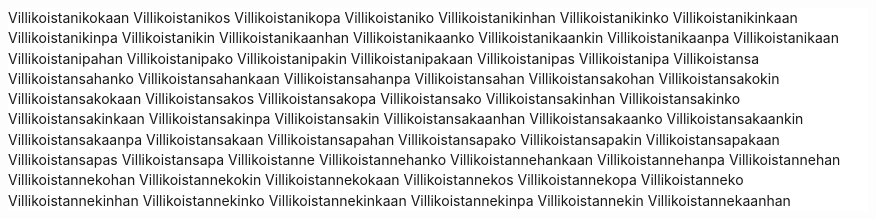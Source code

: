 Villikoistanikokaan
Villikoistanikos
Villikoistanikopa
Villikoistaniko
Villikoistanikinhan
Villikoistanikinko
Villikoistanikinkaan
Villikoistanikinpa
Villikoistanikin
Villikoistanikaanhan
Villikoistanikaanko
Villikoistanikaankin
Villikoistanikaanpa
Villikoistanikaan
Villikoistanipahan
Villikoistanipako
Villikoistanipakin
Villikoistanipakaan
Villikoistanipas
Villikoistanipa
Villikoistansa
Villikoistansahanko
Villikoistansahankaan
Villikoistansahanpa
Villikoistansahan
Villikoistansakohan
Villikoistansakokin
Villikoistansakokaan
Villikoistansakos
Villikoistansakopa
Villikoistansako
Villikoistansakinhan
Villikoistansakinko
Villikoistansakinkaan
Villikoistansakinpa
Villikoistansakin
Villikoistansakaanhan
Villikoistansakaanko
Villikoistansakaankin
Villikoistansakaanpa
Villikoistansakaan
Villikoistansapahan
Villikoistansapako
Villikoistansapakin
Villikoistansapakaan
Villikoistansapas
Villikoistansapa
Villikoistanne
Villikoistannehanko
Villikoistannehankaan
Villikoistannehanpa
Villikoistannehan
Villikoistannekohan
Villikoistannekokin
Villikoistannekokaan
Villikoistannekos
Villikoistannekopa
Villikoistanneko
Villikoistannekinhan
Villikoistannekinko
Villikoistannekinkaan
Villikoistannekinpa
Villikoistannekin
Villikoistannekaanhan